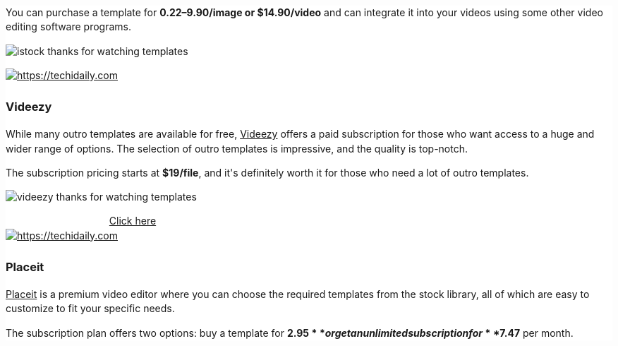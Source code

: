 You can purchase a template for **$0.22–$9.90/image or $14.90/video** and can integrate it into your videos using some other video editing software programs.

![istock thanks for watching templates](https://images.wondershare.com/filmora/article-images/2022/11/istock-thanks-for-watching-templates.jpg)


<a href="https://appsumo.8odi.net/c/5597632/2118320/7443" target="_top" id="2118320">
  <img src="//a.impactradius-go.com/display-ad/7443-2118320" border="0" alt="https://techidaily.com" width="728" height="90"/>
</a>
<img height="0" width="0" src="https://appsumo.8odi.net/i/5597632/2118320/7443" style="position:absolute;visibility:hidden;" border="0" />

### Videezy

While many outro templates are available for free, [Videezy](https://www.videezy.com/free-video/thank-you-for-watching) offers a paid subscription for those who want access to a huge and wider range of options. The selection of outro templates is impressive, and the quality is top-notch.

The subscription pricing starts at **$19/file**, and it's definitely worth it for those who need a lot of outro templates.

![videezy thanks for watching templates](https://images.wondershare.com/filmora/article-images/2022/11/videezy-thanks-for-watching-templates.jpg)


<span id="1982596">
					<video width="576" height="240" style="cursor:pointer"
           poster="//a.impactradius-go.com/display-clicktoplayimage/1982596.png"
           onclick="if(!this.playClicked){this.play();this.setAttribute('controls',true);this.playClicked=true;}">
	   <source src="//a.impactradius-go.com/display-ad/22993-1982596">
	   <img src="//a.impactradius-go.com/display-clicktoplayimage/1982596.png" style="border: none; height: 100%; width: 100%; object-fit: contain">
	</video>
	<div style="width:360px;text-align:center"><a href="javascript:window.open(decodeURIComponent('https%3A%2F%2Fhomestyler.sjv.io%2Fc%2F5597632%2F1982596%2F22993'), '_blank');void(0);">Click here</a></div>
</span>
<img height="0" width="0" src="https://imp.pxf.io/i/5597632/1982596/22993" style="position:absolute;visibility:hidden;" border="0" />


<a href="https://ephamedtechinc.pxf.io/c/5597632/2137213/26400" target="_top" id="2137213">
  <img src="//a.impactradius-go.com/display-ad/26400-2137213" border="0" alt="https://techidaily.com" width="728" height="90"/>
</a>
<img height="0" width="0" src="https://ephamedtechinc.pxf.io/i/5597632/2137213/26400" style="position:absolute;visibility:hidden;" border="0" />

### Placeit

[Placeit](https://placeit.net/c/design-templates?search=thank+you+for+watching) is a premium video editor where you can choose the required templates from the stock library, all of which are easy to customize to fit your specific needs.

The subscription plan offers two options: buy a template for **$2.95** or get an unlimited subscription for **$7.47** per month.
